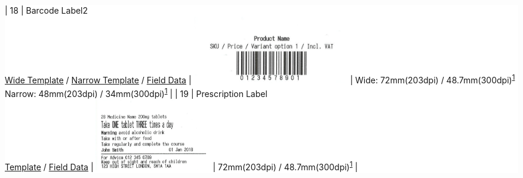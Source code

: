 | 18 | Barcode Label2<br>[Wide Template](LabelSamples/For203dpiAnd300dpi/LabelSample18_For203dpiAnd300dpi_BarcodeLabel2_Wide_Template.tsx) / [Narrow Template](LabelSamples/For203dpiAnd300dpi/LabelSample18_For203dpiAnd300dpi_BarcodeLabel2_Narrow_Template.tsx) / [Field Data](LabelSamples/For203dpiAnd300dpi/LabelSample18_For203dpiAnd300dpi_BarcodeLabel2_FieldData.json) | <img src="LabelSamples/For203dpiAnd300dpi/images/LabelSample18_For203dpiAnd300dpi_BarcodeLabel2_Wide.png" width="258px"> | Wide: 72mm(203dpi) / 48.7mm(300dpi)<sup>[1](#note1)</sup><br>Narrow: 48mm(203dpi) / 34mm(300dpi)<sup>[1](#note1)</sup>  |
| 19 | Prescription Label<br>[Template](LabelSamples/For203dpiAnd300dpi/LabelSample19_For203dpiAnd300dpi_PrescriptionLabel_Template.tsx) / [Field Data](LabelSamples/For203dpiAnd300dpi/LabelSample19_For203dpiAnd300dpi_PrescriptionLabel_FieldData.json) | <img src="LabelSamples/For203dpiAnd300dpi/images/LabelSample19_For203dpiAnd300dpi_PrescriptionLabel.png" width="192px"> | 72mm(203dpi) / 48.7mm(300dpi)<sup>[1](#note1)</sup> |